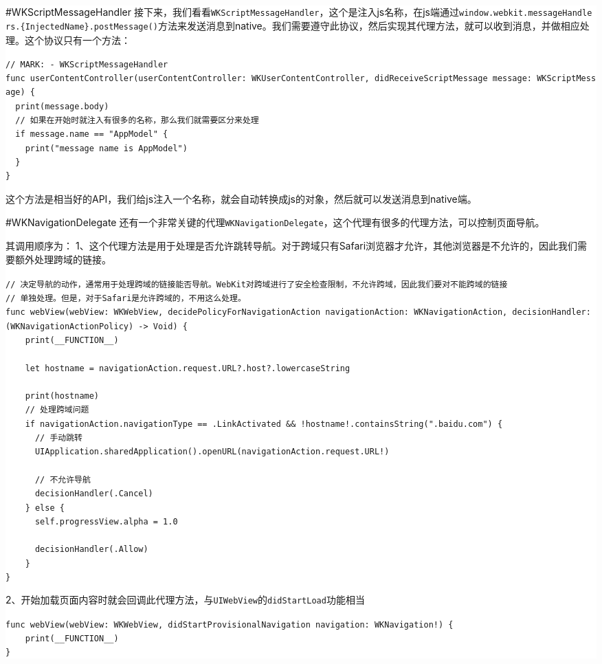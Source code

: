 #WKScriptMessageHandler
接下来，我们看看`WKScriptMessageHandler`，这个是注入js名称，在js端通过`window.webkit.messageHandlers.{InjectedName}.postMessage()`方法来发送消息到native。我们需要遵守此协议，然后实现其代理方法，就可以收到消息，并做相应处理。这个协议只有一个方法：

```
// MARK: - WKScriptMessageHandler
func userContentController(userContentController: WKUserContentController, didReceiveScriptMessage message: WKScriptMessage) {
  print(message.body)
  // 如果在开始时就注入有很多的名称，那么我们就需要区分来处理
  if message.name == "AppModel" {
    print("message name is AppModel")
  }
}
```
这个方法是相当好的API，我们给js注入一个名称，就会自动转换成js的对象，然后就可以发送消息到native端。

#WKNavigationDelegate
还有一个非常关键的代理`WKNavigationDelegate`，这个代理有很多的代理方法，可以控制页面导航。

其调用顺序为：
1、这个代理方法是用于处理是否允许跳转导航。对于跨域只有Safari浏览器才允许，其他浏览器是不允许的，因此我们需要额外处理跨域的链接。

```
// 决定导航的动作，通常用于处理跨域的链接能否导航。WebKit对跨域进行了安全检查限制，不允许跨域，因此我们要对不能跨域的链接
// 单独处理。但是，对于Safari是允许跨域的，不用这么处理。
func webView(webView: WKWebView, decidePolicyForNavigationAction navigationAction: WKNavigationAction, decisionHandler: (WKNavigationActionPolicy) -> Void) {
	print(__FUNCTION__)
	    
	let hostname = navigationAction.request.URL?.host?.lowercaseString
	    
	print(hostname)
	// 处理跨域问题
	if navigationAction.navigationType == .LinkActivated && !hostname!.containsString(".baidu.com") {
	  // 手动跳转
	  UIApplication.sharedApplication().openURL(navigationAction.request.URL!)
	  
	  // 不允许导航
	  decisionHandler(.Cancel)
	} else {
	  self.progressView.alpha = 1.0
	  
	  decisionHandler(.Allow)
	}
}
```

2、开始加载页面内容时就会回调此代理方法，与`UIWebView`的`didStartLoad`功能相当

```
func webView(webView: WKWebView, didStartProvisionalNavigation navigation: WKNavigation!) {
	print(__FUNCTION__)
}
```
